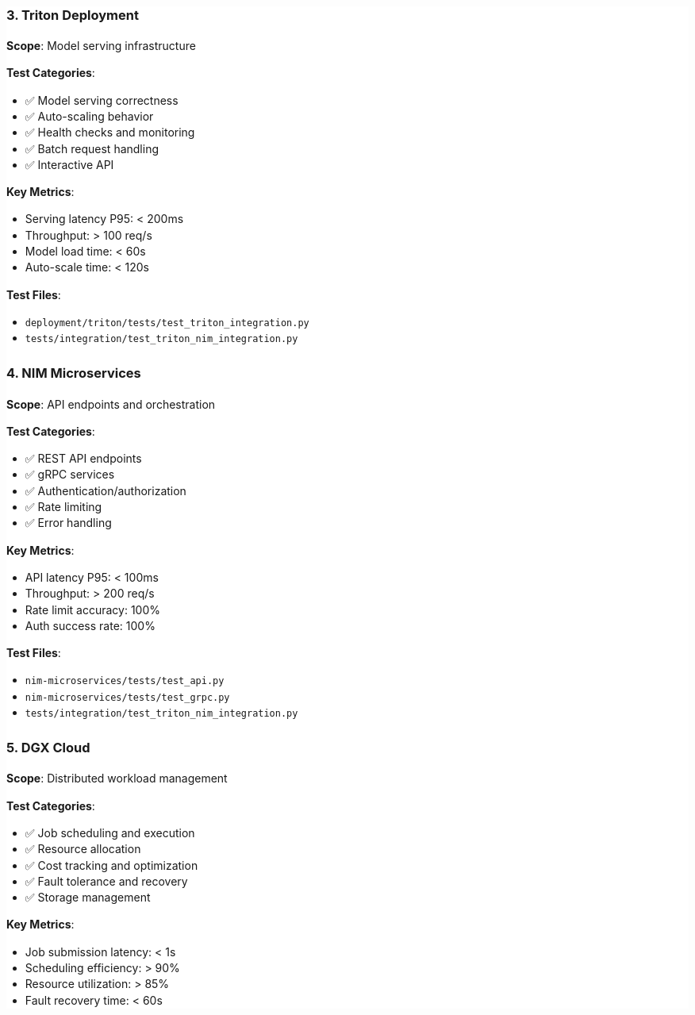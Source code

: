 ### 3. Triton Deployment

**Scope**: Model serving infrastructure

**Test Categories**:
- ✅ Model serving correctness
- ✅ Auto-scaling behavior
- ✅ Health checks and monitoring
- ✅ Batch request handling
- ✅ Interactive API

**Key Metrics**:
- Serving latency P95: < 200ms
- Throughput: > 100 req/s
- Model load time: < 60s
- Auto-scale time: < 120s

**Test Files**:
- `deployment/triton/tests/test_triton_integration.py`
- `tests/integration/test_triton_nim_integration.py`

### 4. NIM Microservices

**Scope**: API endpoints and orchestration

**Test Categories**:
- ✅ REST API endpoints
- ✅ gRPC services
- ✅ Authentication/authorization
- ✅ Rate limiting
- ✅ Error handling

**Key Metrics**:
- API latency P95: < 100ms
- Throughput: > 200 req/s
- Rate limit accuracy: 100%
- Auth success rate: 100%

**Test Files**:
- `nim-microservices/tests/test_api.py`
- `nim-microservices/tests/test_grpc.py`
- `tests/integration/test_triton_nim_integration.py`

### 5. DGX Cloud

**Scope**: Distributed workload management

**Test Categories**:
- ✅ Job scheduling and execution
- ✅ Resource allocation
- ✅ Cost tracking and optimization
- ✅ Fault tolerance and recovery
- ✅ Storage management

**Key Metrics**:
- Job submission latency: < 1s
- Scheduling efficiency: > 90%
- Resource utilization: > 85%
- Fault recovery time: < 60s
